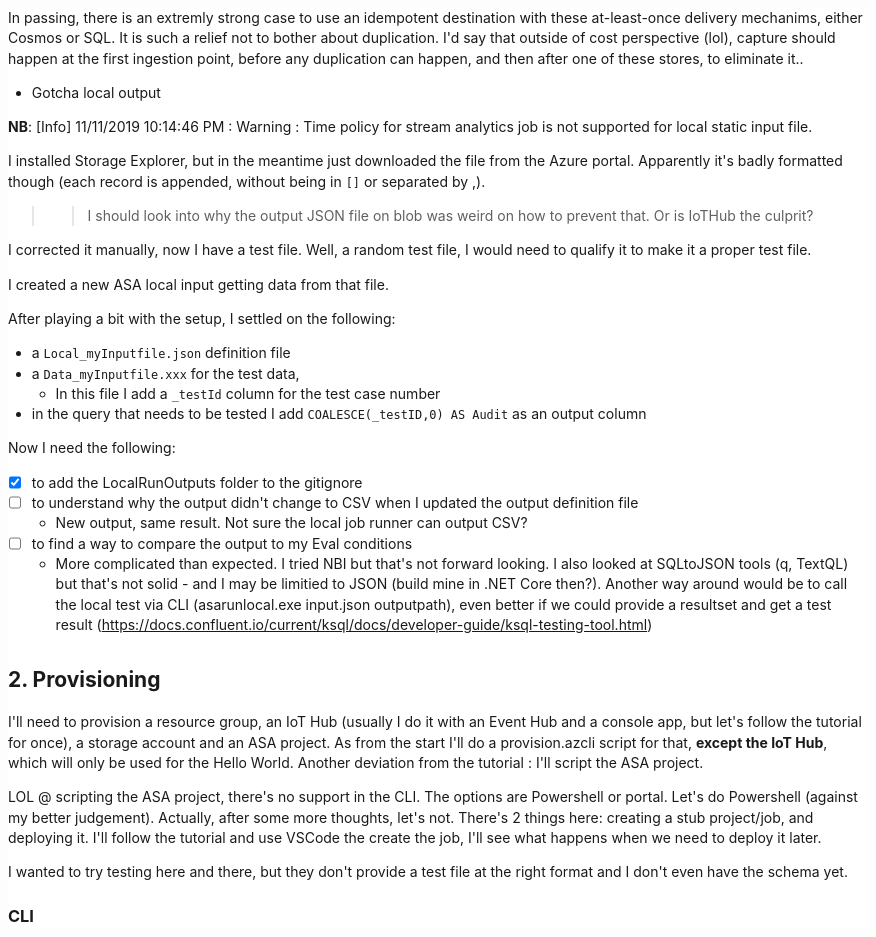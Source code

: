 In passing, there is an extremly strong case to use an idempotent destination with these at-least-once delivery mechanims, either Cosmos or SQL. It is such a relief not to bother about duplication. I'd say that outside of cost perspective (lol), capture should happen at the first ingestion point, before any duplication can happen, and then after one of these stores, to eliminate it..

- Gotcha local output

**NB**: [Info] 11/11/2019 10:14:46 PM : Warning : Time policy for stream analytics job is not supported for local static input file.

I installed Storage Explorer, but in the meantime just downloaded the file from the Azure portal. Apparently it's badly formatted though (each record is appended, without being in ```[]``` or separated by ,). 
>> I should look into why the output JSON file on blob was weird on how to prevent that. Or is IoTHub the culprit?

I corrected it manually, now I have a test file. Well, a random test file, I would need to qualify it to make it a proper test file.

I created a new ASA local input getting data from that file.

After playing a bit with the setup, I settled on the following: 

- a ```Local_myInputfile.json``` definition file
- a ```Data_myInputfile.xxx``` for the test data,
  - In this file I add a ```_testId``` column for the test case number
- in the query that needs to be tested I add ```COALESCE(_testID,0) AS Audit``` as an output column

Now I need the following:

- [x] to add the LocalRunOutputs folder to the gitignore
- [ ] to understand why the output didn't change to CSV when I updated the output definition file
  - New output, same result. Not sure the local job runner can output CSV?
- [ ] to find a way to compare the output to my Eval conditions
  - More complicated than expected. I tried NBI but that's not forward looking. I also looked at SQLtoJSON tools (q, TextQL) but that's not solid - and I may be limitied to JSON (build mine in .NET Core then?). Another way around would be to call the local test via CLI (asarunlocal.exe input.json outputpath), even better if we could provide a resultset and get a test result (https://docs.confluent.io/current/ksql/docs/developer-guide/ksql-testing-tool.html)


## 2. Provisioning

I'll need to provision a resource group, an IoT Hub (usually I do it with an Event Hub and a console app, but let's follow the tutorial for once), a storage account and an ASA project. As from the start I'll do a provision.azcli script for that, **except the IoT Hub**, which will only be used for the Hello World. Another deviation from the tutorial : I'll script the ASA project.

LOL @ scripting the ASA project, there's no support in the CLI. The options are Powershell or portal. Let's do Powershell (against my better judgement). Actually, after some more thoughts, let's not. There's 2 things here: creating a stub project/job, and deploying it. I'll follow the tutorial and use VSCode the create the job, I'll see what happens when we need to deploy it later.

I wanted to try testing here and there, but they don't provide a test file at the right format and I don't even have the schema yet.

### CLI

